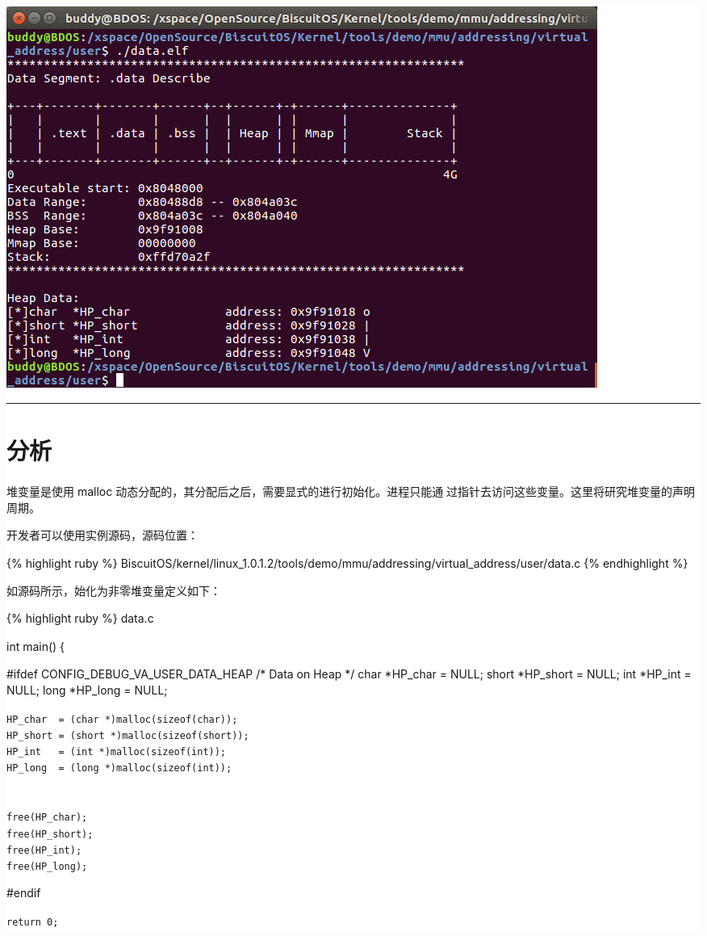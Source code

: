 ![Menuconfig3](/assets/PDB/BiscuitOS/kernel/MMU000478.png)

-----------------------------------------------------------

# 分析

堆变量是使用 malloc 动态分配的，其分配后之后，需要显式的进行初始化。进程只能通
过指针去访问这些变量。这里将研究堆变量的声明周期。

开发者可以使用实例源码，源码位置：

{% highlight ruby %}
BiscuitOS/kernel/linux_1.0.1.2/tools/demo/mmu/addressing/virtual_address/user/data.c
{% endhighlight %}

如源码所示，始化为非零堆变量定义如下：

{% highlight ruby %}
data.c

int main()
{

#ifdef CONFIG_DEBUG_VA_USER_DATA_HEAP
    /* Data on Heap */
    char  *HP_char  = NULL;
    short *HP_short = NULL;
    int   *HP_int   = NULL;
    long  *HP_long  = NULL;

    HP_char  = (char *)malloc(sizeof(char));
    HP_short = (short *)malloc(sizeof(short));
    HP_int   = (int *)malloc(sizeof(int));
    HP_long  = (long *)malloc(sizeof(int));


    free(HP_char);
    free(HP_short);
    free(HP_int);
    free(HP_long);

#endif

    return 0;